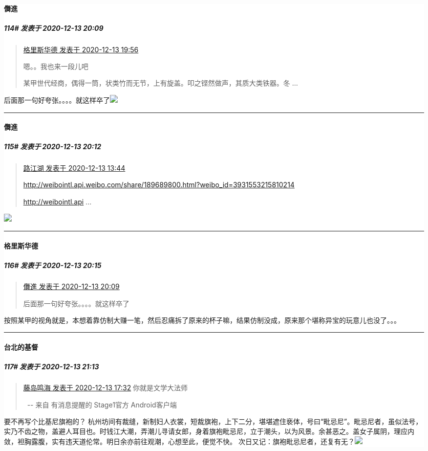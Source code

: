 ####  儛進  
##### 114#       发表于 2020-12-13 20:09


<blockquote><a href="httphttps://bbs.saraba1st.com/2b/forum.php?mod=redirect&amp;goto=findpost&amp;pid=49708341&amp;ptid=1977070" target="_blank">格里斯华德 发表于 2020-12-13 19:56</a>

嗯。。我也来一段儿吧

某甲世代经商，偶得一筒，状类竹而无节，上有旋盖。叩之铿然做声，其质大类铁器。冬 ...</blockquote>
后面那一句好夸张。。。。就这样卒了<img src="https://static.saraba1st.com/image/smiley/face2017/044.png" referrerpolicy="no-referrer">


-----

####  儛進  
##### 115#       发表于 2020-12-13 20:12


<blockquote><a href="httphttps://bbs.saraba1st.com/2b/forum.php?mod=redirect&amp;goto=findpost&amp;pid=49705585&amp;ptid=1977070" target="_blank">路江湖 发表于 2020-12-13 13:44</a>

http://weibointl.api.weibo.com/share/189689800.html?weibo_id=3931553215810214

http://weibointl.api ...</blockquote>
<img src="https://static.saraba1st.com/image/smiley/face2017/002.png" referrerpolicy="no-referrer">


-----

####  格里斯华德  
##### 116#       发表于 2020-12-13 20:15


<blockquote><a href="httphttps://bbs.saraba1st.com/2b/forum.php?mod=redirect&amp;goto=findpost&amp;pid=49708451&amp;ptid=1977070" target="_blank">儛進 发表于 2020-12-13 20:09</a>

后面那一句好夸张。。。。就这样卒了</blockquote>
按照某甲的视角就是，本想着靠仿制大赚一笔，然后忍痛拆了原来的杯子嘛，结果仿制没成，原来那个堪称异宝的玩意儿也没了。。。


-----

####  台北的基督  
##### 117#       发表于 2020-12-13 21:13


<blockquote><a href="httphttps://bbs.saraba1st.com/2b/forum.php?mod=redirect&amp;goto=findpost&amp;pid=49707286&amp;ptid=1977070" target="_blank">藤岛鸣海 发表于 2020-12-13 17:32</a>
你就是文学大法师

  -- 来自 有消息提醒的 Stage1官方 Android客户端</blockquote>
要不再写个比基尼旗袍的？
杭州坊间有裁缝，新制妇人衣裳，短裁旗袍，上下二分，堪堪遮住亵体，号曰“毗忌尼”。毗忌尼者，虽似法号，实乃不齿之物，盖避人耳目也。时钱江大潮，弄潮儿寻请女郎，身着旗袍毗忌尼，立于潮头，以为风景。余甚恶之。盖女子属阴，理应内敛，袒胸露腹，实有违天道伦常。明日余亦前往观潮，心想至此，便觉不快。
次日又记：旗袍毗忌尼者，还复有无？<img src="https://static.saraba1st.com/image/smiley/face2017/077.png" referrerpolicy="no-referrer">
